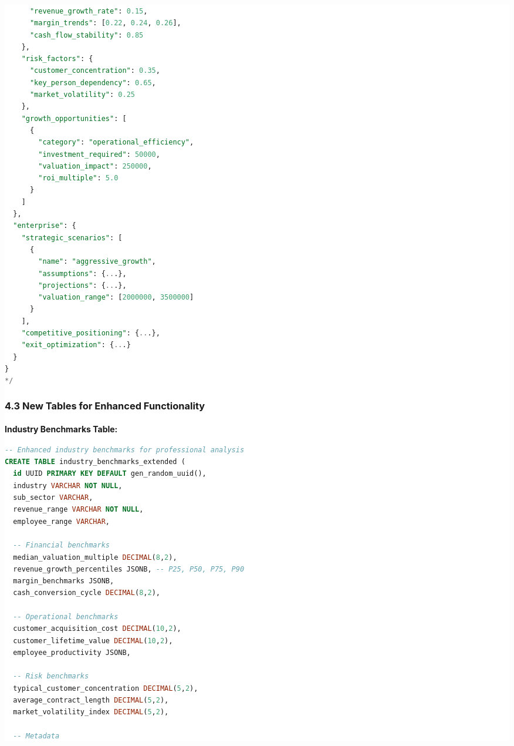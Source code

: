 ```sql
      "revenue_growth_rate": 0.15,
      "margin_trends": [0.22, 0.24, 0.26],
      "cash_flow_stability": 0.85
    },
    "risk_factors": {
      "customer_concentration": 0.35,
      "key_person_dependency": 0.65,
      "market_volatility": 0.25
    },
    "growth_opportunities": [
      {
        "category": "operational_efficiency",
        "investment_required": 50000,
        "valuation_impact": 250000,
        "roi_multiple": 5.0
      }
    ]
  },
  "enterprise": {
    "strategic_scenarios": [
      {
        "name": "aggressive_growth",
        "assumptions": {...},
        "projections": {...},
        "valuation_range": [2000000, 3500000]
      }
    ],
    "competitive_positioning": {...},
    "exit_optimization": {...}
  }
}
*/
```

### 4.3 New Tables for Enhanced Functionality

**Industry Benchmarks Table:**
```sql
-- Enhanced industry benchmarks for professional analysis
CREATE TABLE industry_benchmarks_extended (
  id UUID PRIMARY KEY DEFAULT gen_random_uuid(),
  industry VARCHAR NOT NULL,
  sub_sector VARCHAR,
  revenue_range VARCHAR NOT NULL,
  employee_range VARCHAR,

  -- Financial benchmarks
  median_valuation_multiple DECIMAL(8,2),
  revenue_growth_percentiles JSONB, -- P25, P50, P75, P90
  margin_benchmarks JSONB,
  cash_conversion_cycle DECIMAL(8,2),

  -- Operational benchmarks
  customer_acquisition_cost DECIMAL(10,2),
  customer_lifetime_value DECIMAL(10,2),
  employee_productivity JSONB,

  -- Risk benchmarks
  typical_customer_concentration DECIMAL(5,2),
  average_contract_length DECIMAL(5,2),
  market_volatility_index DECIMAL(5,2),

  -- Metadata
```
